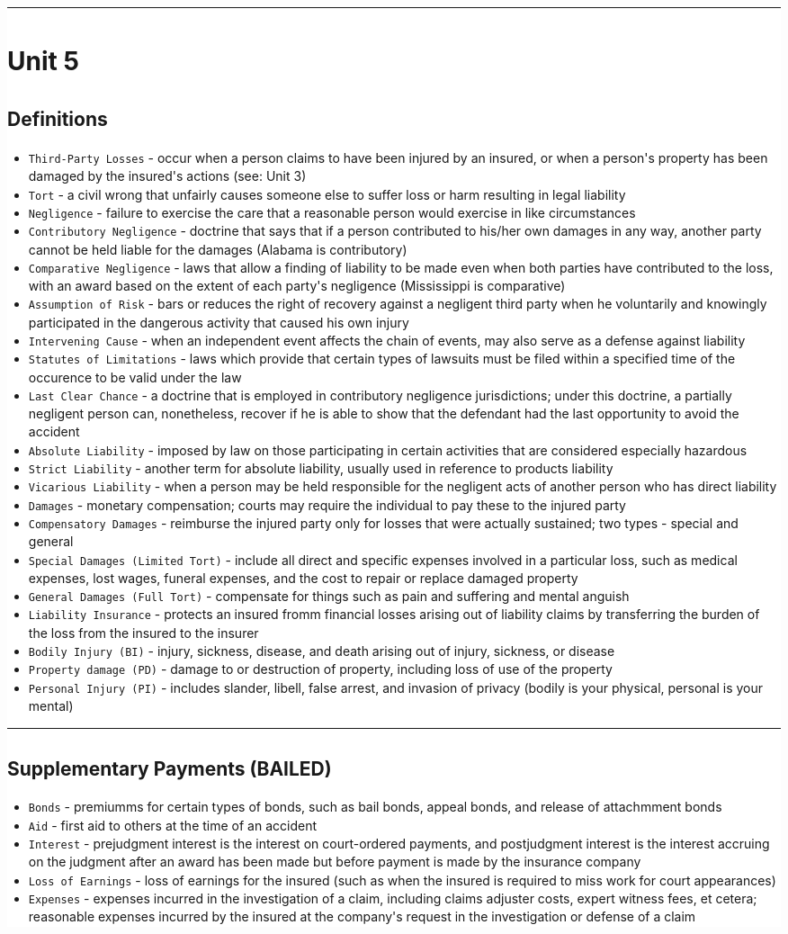 
---
# Unit 5
## Definitions
* `Third-Party Losses` - occur when a person claims to have been injured by an insured, or when a person's property has been damaged by the insured's actions (see: Unit 3)
* `Tort` - a civil wrong that unfairly causes someone else to suffer loss or harm resulting in legal liability
* `Negligence` - failure to exercise the care that a reasonable person would exercise in like circumstances
* `Contributory Negligence` - doctrine that says that if a person contributed to his/her own damages in any way, another party cannot be held liable for the damages (Alabama is contributory)
* `Comparative Negligence` - laws that allow a finding of liability to be made even when both parties have contributed to the loss, with an award based on the extent of each party's negligence (Mississippi is comparative)
* `Assumption of Risk` - bars or reduces the right of recovery against a negligent third party when he voluntarily and knowingly participated in the dangerous activity that caused his own injury
* `Intervening Cause` - when an independent event affects the chain of events, may also serve as a defense against liability
* `Statutes of Limitations` - laws which provide that certain types of lawsuits must be filed within a specified time of the occurence to be valid under the law
* `Last Clear Chance` - a doctrine that is employed in contributory negligence jurisdictions; under this doctrine, a partially negligent person can, nonetheless, recover if he is able to show that the defendant had the last opportunity to avoid the accident
* `Absolute Liability` - imposed by law on those participating in certain activities that are considered especially hazardous
* `Strict Liability` - another term for absolute liability, usually used in reference to products liability
* `Vicarious Liability` - when a person may be held responsible for the negligent acts of another person who has direct liability
* `Damages` - monetary compensation; courts may require the individual to pay these to the injured party
* `Compensatory Damages` - reimburse the injured party only for losses that were actually sustained; two types - special and general
* `Special Damages (Limited Tort)` - include all direct and specific expenses involved in a particular loss, such as medical expenses, lost wages, funeral expenses, and the cost to repair or replace damaged property
* `General Damages (Full Tort)` - compensate for things such as pain and suffering and mental anguish
* `Liability Insurance` - protects an insured fromm financial losses arising out of liability claims by transferring the burden of the loss from the insured to the insurer
* `Bodily Injury (BI)` - injury, sickness, disease, and death arising out of injury, sickness, or disease
* `Property damage (PD)` - damage to or destruction of property, including loss of use of the property
* `Personal Injury (PI)` - includes slander, libell, false arrest, and invasion of privacy (bodily is your physical, personal is your mental)
---
## Supplementary Payments (BAILED)
* `Bonds` - premiumms for certain types of bonds, such as bail bonds, appeal bonds, and release of attachmment bonds
* `Aid` - first aid to others at the time of an accident
* `Interest` - prejudgment interest is the interest on court-ordered payments, and postjudgment interest is the interest accruing on the judgment after an award has been made but before payment is made by the insurance company
* `Loss of Earnings` - loss of earnings for the insured (such as when the insured is required to miss work for court appearances)
* `Expenses` - expenses incurred in the investigation of a claim, including claims adjuster costs, expert witness fees, et cetera; reasonable expenses incurred by the insured at the company's request in the investigation or defense of a claim